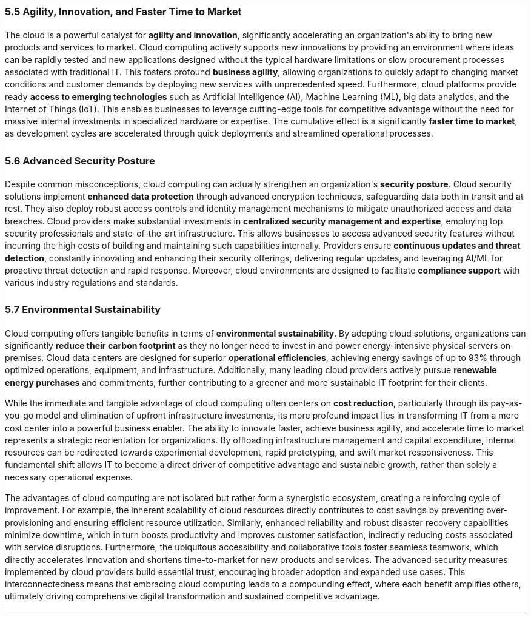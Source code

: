 ### 5.5 Agility, Innovation, and Faster Time to Market
The cloud is a powerful catalyst for **agility and innovation**, significantly accelerating an organization's ability to bring new products and services to market. Cloud computing actively supports new innovations by providing an environment where ideas can be rapidly tested and new applications designed without the typical hardware limitations or slow procurement processes associated with traditional IT. This fosters profound **business agility**, allowing organizations to quickly adapt to changing market conditions and customer demands by deploying new services with unprecedented speed. Furthermore, cloud platforms provide ready **access to emerging technologies** such as Artificial Intelligence (AI), Machine Learning (ML), big data analytics, and the Internet of Things (IoT). This enables businesses to leverage cutting-edge tools for competitive advantage without the need for massive internal investments in specialized hardware or expertise. The cumulative effect is a significantly **faster time to market**, as development cycles are accelerated through quick deployments and streamlined operational processes.

### 5.6 Advanced Security Posture
Despite common misconceptions, cloud computing can actually strengthen an organization's **security posture**. Cloud security solutions implement **enhanced data protection** through advanced encryption techniques, safeguarding data both in transit and at rest. They also deploy robust access controls and identity management mechanisms to mitigate unauthorized access and data breaches. Cloud providers make substantial investments in **centralized security management and expertise**, employing top security professionals and state-of-the-art infrastructure. This allows businesses to access advanced security features without incurring the high costs of building and maintaining such capabilities internally. Providers ensure **continuous updates and threat detection**, constantly innovating and enhancing their security offerings, delivering regular updates, and leveraging AI/ML for proactive threat detection and rapid response. Moreover, cloud environments are designed to facilitate **compliance support** with various industry regulations and standards.

### 5.7 Environmental Sustainability
Cloud computing offers tangible benefits in terms of **environmental sustainability**. By adopting cloud solutions, organizations can significantly **reduce their carbon footprint** as they no longer need to invest in and power energy-intensive physical servers on-premises. Cloud data centers are designed for superior **operational efficiencies**, achieving energy savings of up to 93% through optimized operations, equipment, and infrastructure. Additionally, many leading cloud providers actively pursue **renewable energy purchases** and commitments, further contributing to a greener and more sustainable IT footprint for their clients.

While the immediate and tangible advantage of cloud computing often centers on **cost reduction**, particularly through its pay-as-you-go model and elimination of upfront infrastructure investments, its more profound impact lies in transforming IT from a mere cost center into a powerful business enabler. The ability to innovate faster, achieve business agility, and accelerate time to market represents a strategic reorientation for organizations. By offloading infrastructure management and capital expenditure, internal resources can be redirected towards experimental development, rapid prototyping, and swift market responsiveness. This fundamental shift allows IT to become a direct driver of competitive advantage and sustainable growth, rather than solely a necessary operational expense.

The advantages of cloud computing are not isolated but rather form a synergistic ecosystem, creating a reinforcing cycle of improvement. For example, the inherent scalability of cloud resources directly contributes to cost savings by preventing over-provisioning and ensuring efficient resource utilization. Similarly, enhanced reliability and robust disaster recovery capabilities minimize downtime, which in turn boosts productivity and improves customer satisfaction, indirectly reducing costs associated with service disruptions. Furthermore, the ubiquitous accessibility and collaborative tools foster seamless teamwork, which directly accelerates innovation and shortens time-to-market for new products and services. The advanced security measures implemented by cloud providers build essential trust, encouraging broader adoption and expanded use cases. This interconnectedness means that embracing cloud computing leads to a compounding effect, where each benefit amplifies others, ultimately driving comprehensive digital transformation and sustained competitive advantage.

---